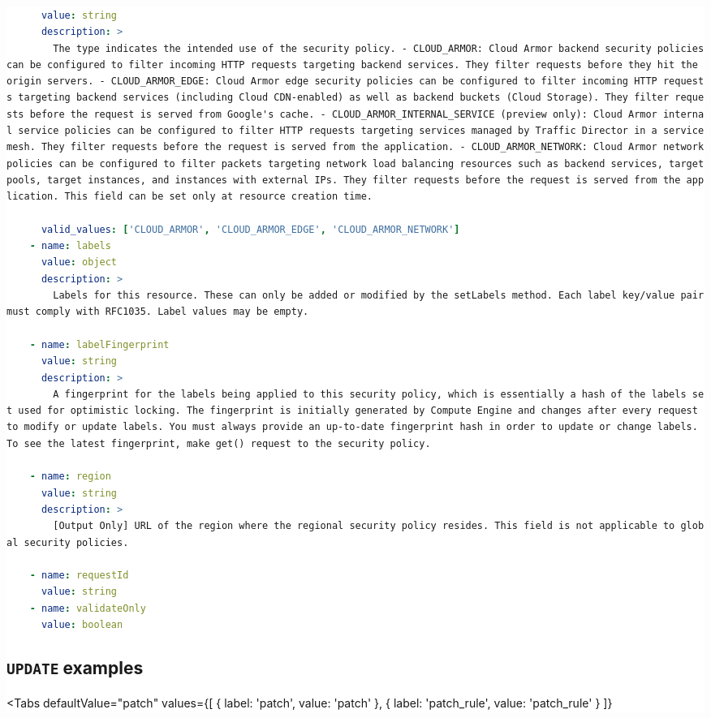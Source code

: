 ```yaml
      value: string
      description: >
        The type indicates the intended use of the security policy. - CLOUD_ARMOR: Cloud Armor backend security policies can be configured to filter incoming HTTP requests targeting backend services. They filter requests before they hit the origin servers. - CLOUD_ARMOR_EDGE: Cloud Armor edge security policies can be configured to filter incoming HTTP requests targeting backend services (including Cloud CDN-enabled) as well as backend buckets (Cloud Storage). They filter requests before the request is served from Google's cache. - CLOUD_ARMOR_INTERNAL_SERVICE (preview only): Cloud Armor internal service policies can be configured to filter HTTP requests targeting services managed by Traffic Director in a service mesh. They filter requests before the request is served from the application. - CLOUD_ARMOR_NETWORK: Cloud Armor network policies can be configured to filter packets targeting network load balancing resources such as backend services, target pools, target instances, and instances with external IPs. They filter requests before the request is served from the application. This field can be set only at resource creation time.
        
      valid_values: ['CLOUD_ARMOR', 'CLOUD_ARMOR_EDGE', 'CLOUD_ARMOR_NETWORK']
    - name: labels
      value: object
      description: >
        Labels for this resource. These can only be added or modified by the setLabels method. Each label key/value pair must comply with RFC1035. Label values may be empty.
        
    - name: labelFingerprint
      value: string
      description: >
        A fingerprint for the labels being applied to this security policy, which is essentially a hash of the labels set used for optimistic locking. The fingerprint is initially generated by Compute Engine and changes after every request to modify or update labels. You must always provide an up-to-date fingerprint hash in order to update or change labels. To see the latest fingerprint, make get() request to the security policy.
        
    - name: region
      value: string
      description: >
        [Output Only] URL of the region where the regional security policy resides. This field is not applicable to global security policies.
        
    - name: requestId
      value: string
    - name: validateOnly
      value: boolean
```
</TabItem>
</Tabs>


## `UPDATE` examples

<Tabs
    defaultValue="patch"
    values={[
        { label: 'patch', value: 'patch' },
        { label: 'patch_rule', value: 'patch_rule' }
    ]}
>
<TabItem value="patch">
